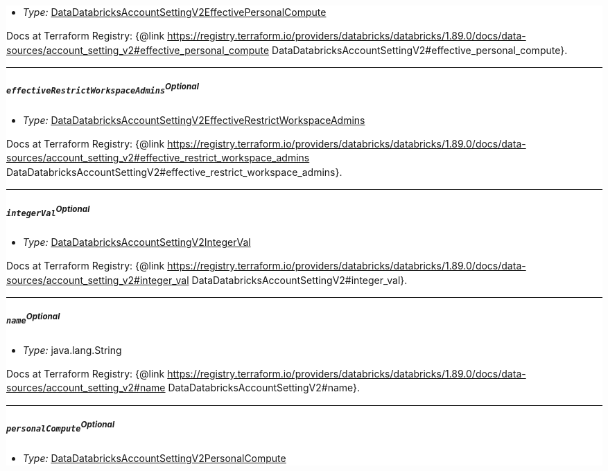 - *Type:* <a href="#@cdktf/provider-databricks.dataDatabricksAccountSettingV2.DataDatabricksAccountSettingV2EffectivePersonalCompute">DataDatabricksAccountSettingV2EffectivePersonalCompute</a>

Docs at Terraform Registry: {@link https://registry.terraform.io/providers/databricks/databricks/1.89.0/docs/data-sources/account_setting_v2#effective_personal_compute DataDatabricksAccountSettingV2#effective_personal_compute}.

---

##### `effectiveRestrictWorkspaceAdmins`<sup>Optional</sup> <a name="effectiveRestrictWorkspaceAdmins" id="@cdktf/provider-databricks.dataDatabricksAccountSettingV2.DataDatabricksAccountSettingV2.Initializer.parameter.effectiveRestrictWorkspaceAdmins"></a>

- *Type:* <a href="#@cdktf/provider-databricks.dataDatabricksAccountSettingV2.DataDatabricksAccountSettingV2EffectiveRestrictWorkspaceAdmins">DataDatabricksAccountSettingV2EffectiveRestrictWorkspaceAdmins</a>

Docs at Terraform Registry: {@link https://registry.terraform.io/providers/databricks/databricks/1.89.0/docs/data-sources/account_setting_v2#effective_restrict_workspace_admins DataDatabricksAccountSettingV2#effective_restrict_workspace_admins}.

---

##### `integerVal`<sup>Optional</sup> <a name="integerVal" id="@cdktf/provider-databricks.dataDatabricksAccountSettingV2.DataDatabricksAccountSettingV2.Initializer.parameter.integerVal"></a>

- *Type:* <a href="#@cdktf/provider-databricks.dataDatabricksAccountSettingV2.DataDatabricksAccountSettingV2IntegerVal">DataDatabricksAccountSettingV2IntegerVal</a>

Docs at Terraform Registry: {@link https://registry.terraform.io/providers/databricks/databricks/1.89.0/docs/data-sources/account_setting_v2#integer_val DataDatabricksAccountSettingV2#integer_val}.

---

##### `name`<sup>Optional</sup> <a name="name" id="@cdktf/provider-databricks.dataDatabricksAccountSettingV2.DataDatabricksAccountSettingV2.Initializer.parameter.name"></a>

- *Type:* java.lang.String

Docs at Terraform Registry: {@link https://registry.terraform.io/providers/databricks/databricks/1.89.0/docs/data-sources/account_setting_v2#name DataDatabricksAccountSettingV2#name}.

---

##### `personalCompute`<sup>Optional</sup> <a name="personalCompute" id="@cdktf/provider-databricks.dataDatabricksAccountSettingV2.DataDatabricksAccountSettingV2.Initializer.parameter.personalCompute"></a>

- *Type:* <a href="#@cdktf/provider-databricks.dataDatabricksAccountSettingV2.DataDatabricksAccountSettingV2PersonalCompute">DataDatabricksAccountSettingV2PersonalCompute</a>
